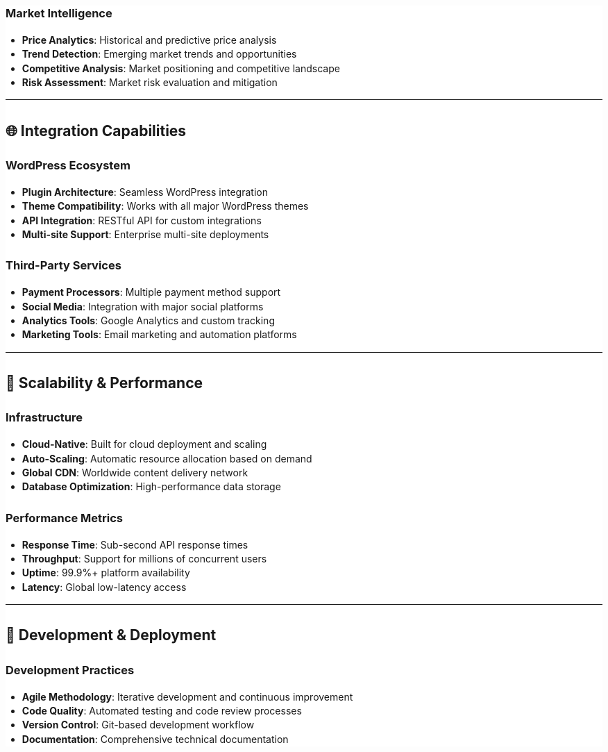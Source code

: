 ### **Market Intelligence**
- **Price Analytics**: Historical and predictive price analysis
- **Trend Detection**: Emerging market trends and opportunities
- **Competitive Analysis**: Market positioning and competitive landscape
- **Risk Assessment**: Market risk evaluation and mitigation

---

## 🌐 **Integration Capabilities**

### **WordPress Ecosystem**
- **Plugin Architecture**: Seamless WordPress integration
- **Theme Compatibility**: Works with all major WordPress themes
- **API Integration**: RESTful API for custom integrations
- **Multi-site Support**: Enterprise multi-site deployments

### **Third-Party Services**
- **Payment Processors**: Multiple payment method support
- **Social Media**: Integration with major social platforms
- **Analytics Tools**: Google Analytics and custom tracking
- **Marketing Tools**: Email marketing and automation platforms

---

## 🚀 **Scalability & Performance**

### **Infrastructure**
- **Cloud-Native**: Built for cloud deployment and scaling
- **Auto-Scaling**: Automatic resource allocation based on demand
- **Global CDN**: Worldwide content delivery network
- **Database Optimization**: High-performance data storage

### **Performance Metrics**
- **Response Time**: Sub-second API response times
- **Throughput**: Support for millions of concurrent users
- **Uptime**: 99.9%+ platform availability
- **Latency**: Global low-latency access

---

## 🔄 **Development & Deployment**

### **Development Practices**
- **Agile Methodology**: Iterative development and continuous improvement
- **Code Quality**: Automated testing and code review processes
- **Version Control**: Git-based development workflow
- **Documentation**: Comprehensive technical documentation
